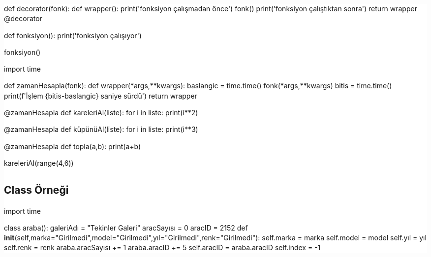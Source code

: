 def decorator(fonk):
    def wrapper():
        print('fonksiyon çalışmadan önce')
        fonk()
        print('fonksiyon çalıştıktan sonra')
    return wrapper
@decorator


def fonksiyon():
    print('fonksiyon çalışıyor')
    
fonksiyon()

import time

def zamanHesapla(fonk):
    def wrapper(*args,**kwargs):
        baslangic = time.time()
        fonk(*args,**kwargs)
        bitis = time.time()
        print(f'İşlem {bitis-baslangic} saniye sürdü')
    return wrapper
    
@zamanHesapla
def kareleriAl(liste):
    for i in liste:
        print(i**2)
        
@zamanHesapla
def küpünüAl(liste):
    for i in liste:
        print(i**3)
        
@zamanHesapla
def topla(a,b):
    print(a+b)

    
    
kareleriAl(range(4,6))

## Class Örneği

import time

class araba():
    galeriAdı = "Tekinler Galeri"
    aracSayısı = 0
    aracID = 2152
    def __init__(self,marka="Girilmedi",model="Girilmedi",yıl="Girilmedi",renk="Girilmedi"):
        self.marka = marka
        self.model = model
        self.yıl = yıl
        self.renk = renk
        araba.aracSayısı += 1
        araba.aracID += 5
        self.aracID = araba.aracID
        self.index = -1
        